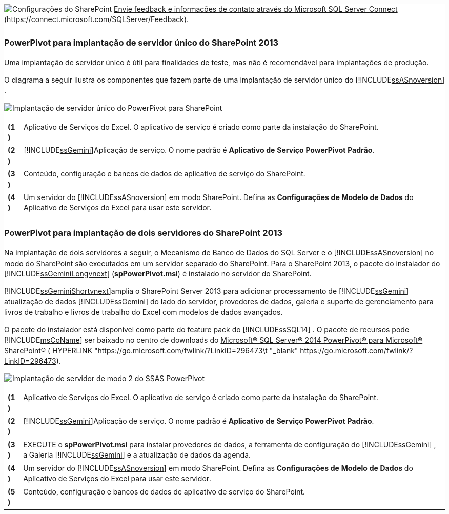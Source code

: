 ![Configurações do SharePoint](../../analysis-services/media/as-sharepoint2013-settings-gear.gif "Configurações do SharePoint") [Envie feedback e informações de contato através do Microsoft SQL Server Connect](https://connect.microsoft.com/SQLServer/Feedback) (https://connect.microsoft.com/SQLServer/Feedback).  
  
###  <a name="powerpivot-for-sharepoint-2013-single-server-deployment"></a><a name="bkmk_powerpivot_sharepoint2013_1server"></a>PowerPivot para implantação de servidor único do SharePoint 2013  
 Uma implantação de servidor único é útil para finalidades de teste, mas não é recomendável para implantações de produção.  
  
 O diagrama a seguir ilustra os componentes que fazem parte de uma implantação de servidor único do [!INCLUDE[ssASnoversion](../../includes/ssasnoversion-md.md)] .  
  
 ![Implantação de servidor único do PowerPivot para SharePoint](../../../2014/sql-server/install/media/as-powerpivot-mode-1server-deployment.gif "Implantação de servidor único do PowerPivot para SharePoint")  
  
|||  
|-|-|  
|**(1)**|Aplicativo de Serviços do Excel. O aplicativo de serviço é criado como parte da instalação do SharePoint.|  
|**(2)**|[!INCLUDE[ssGemini](../../includes/ssgemini-md.md)]Aplicação de serviço. O nome padrão é **Aplicativo de Serviço PowerPivot Padrão**.|  
|**(3)**|Conteúdo, configuração e bancos de dados de aplicativo de serviço do SharePoint.|  
|**(4)**|Um servidor do [!INCLUDE[ssASnoversion](../../includes/ssasnoversion-md.md)] em modo SharePoint. Defina as **Configurações de Modelo de Dados** do Aplicativo de Serviços do Excel para usar este servidor.|  
  
###  <a name="powerpivot-for-sharepoint-2013-two-server-deployment"></a><a name="bkmk_powerpivot_sharepoint2013_2server"></a>PowerPivot para implantação de dois servidores do SharePoint 2013  
 Na implantação de dois servidores a seguir, o Mecanismo de Banco de Dados do SQL Server e o [!INCLUDE[ssASnoversion](../../includes/ssasnoversion-md.md)] no modo do SharePoint são executados em um servidor separado do SharePoint. Para o SharePoint 2013, o pacote do instalador do [!INCLUDE[ssGeminiLongvnext](../../includes/ssgeminilongvnext-md.md)] (**spPowerPivot.msi**) é instalado no servidor do SharePoint.  
  
 [!INCLUDE[ssGeminiShortvnext](../../includes/ssgeminishortvnext-md.md)]amplia o SharePoint Server 2013 para adicionar processamento de [!INCLUDE[ssGemini](../../includes/ssgemini-md.md)] atualização de dados [!INCLUDE[ssGemini](../../includes/ssgemini-md.md)] do lado do servidor, provedores de dados, galeria e suporte de gerenciamento para livros de trabalho e livros de trabalho do Excel com modelos de dados avançados.  
  
 O pacote do instalador está disponível como parte do feature pack do [!INCLUDE[ssSQL14](../../includes/sssql14-md.md)] . O pacote de recursos pode [!INCLUDE[msCoName](../../includes/msconame-md.md)] ser baixado no centro de downloads do [Microsoft® SQL Server® 2014 PowerPivot® para Microsoft® SharePoint®](https://go.microsoft.com/fwlink/?LinkID=296473) ( HYPERLINK "<https://go.microsoft.com/fwlink/?LinkID=296473>\t "_blank" <https://go.microsoft.com/fwlink/?LinkID=296473>).  
  
 ![Implantação de servidor de modo 2 do SSAS PowerPivot](../../analysis-services/media/as-powerpivot-mode-2server-deployment.gif "Implantação de servidor de modo 2 do SSAS PowerPivot")  
  
|||  
|-|-|  
|**(1)**|Aplicativo de Serviços do Excel. O aplicativo de serviço é criado como parte da instalação do SharePoint.|  
|**(2)**|[!INCLUDE[ssGemini](../../includes/ssgemini-md.md)]Aplicação de serviço. O nome padrão é **Aplicativo de Serviço PowerPivot Padrão**.|  
|**(3)**|EXECUTE o **spPowerPivot.msi** para instalar provedores de dados, a ferramenta de configuração do [!INCLUDE[ssGemini](../../includes/ssgemini-md.md)] , a Galeria [!INCLUDE[ssGemini](../../includes/ssgemini-md.md)] e a atualização de dados da agenda.|  
|**(4)**|Um servidor do [!INCLUDE[ssASnoversion](../../includes/ssasnoversion-md.md)] em modo SharePoint. Defina as **Configurações de Modelo de Dados** do Aplicativo de Serviços do Excel para usar este servidor.|  
|**(5)**|Conteúdo, configuração e bancos de dados de aplicativo de serviço do SharePoint.|  
  